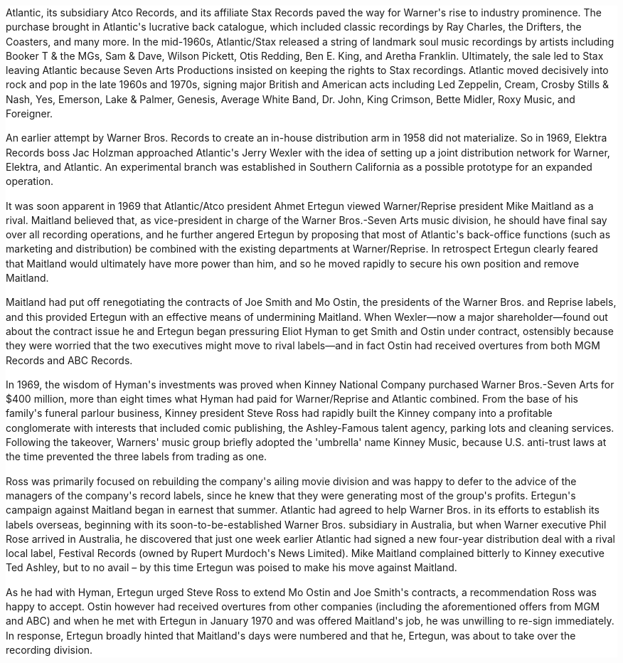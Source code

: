 Atlantic, its subsidiary Atco Records, and its affiliate Stax Records paved the way for Warner's rise to industry prominence. The purchase brought in Atlantic's lucrative back catalogue, which included classic recordings by Ray Charles, the Drifters, the Coasters, and many more. In the mid-1960s, Atlantic/Stax released a string of landmark soul music recordings by artists including Booker T \& the MGs, Sam \& Dave, Wilson Pickett, Otis Redding, Ben E. King, and Aretha Franklin. Ultimately, the sale led to Stax leaving Atlantic because Seven Arts Productions insisted on keeping the rights to Stax recordings. Atlantic moved decisively into rock and pop in the late 1960s and 1970s, signing major British and American acts including Led Zeppelin, Cream, Crosby Stills \& Nash, Yes, Emerson, Lake \& Palmer, Genesis, Average White Band, Dr. John, King Crimson, Bette Midler, Roxy Music, and Foreigner.

An earlier attempt by Warner Bros. Records to create an in-house distribution arm in 1958 did not materialize. So in 1969, Elektra Records boss Jac Holzman approached Atlantic's Jerry Wexler with the idea of setting up a joint distribution network for Warner, Elektra, and Atlantic. An experimental branch was established in Southern California as a possible prototype for an expanded operation.

It was soon apparent in 1969 that Atlantic/Atco president Ahmet Ertegun viewed Warner/Reprise president Mike Maitland as a rival. Maitland believed that, as vice-president in charge of the Warner Bros.-Seven Arts music division, he should have final say over all recording operations, and he further angered Ertegun by proposing that most of Atlantic's back-office functions (such as marketing and distribution) be combined with the existing departments at Warner/Reprise. In retrospect Ertegun clearly feared that Maitland would ultimately have more power than him, and so he moved rapidly to secure his own position and remove Maitland.

Maitland had put off renegotiating the contracts of Joe Smith and Mo Ostin, the presidents of the Warner Bros. and Reprise labels, and this provided Ertegun with an effective means of undermining Maitland. When Wexler—now a major shareholder—found out about the contract issue he and Ertegun began pressuring Eliot Hyman to get Smith and Ostin under contract, ostensibly because they were worried that the two executives might move to rival labels—and in fact Ostin had received overtures from both MGM Records and ABC Records.

In 1969, the wisdom of Hyman's investments was proved when Kinney National Company purchased Warner Bros.-Seven Arts for $400 million, more than eight times what Hyman had paid for Warner/Reprise and Atlantic combined. From the base of his family's funeral parlour business, Kinney president Steve Ross had rapidly built the Kinney company into a profitable conglomerate with interests that included comic publishing, the Ashley-Famous talent agency, parking lots and cleaning services. Following the takeover, Warners' music group briefly adopted the 'umbrella' name Kinney Music, because U.S. anti-trust laws at the time prevented the three labels from trading as one.

Ross was primarily focused on rebuilding the company's ailing movie division and was happy to defer to the advice of the managers of the company's record labels, since he knew that they were generating most of the group's profits. Ertegun's campaign against Maitland began in earnest that summer. Atlantic had agreed to help Warner Bros. in its efforts to establish its labels overseas, beginning with its soon-to-be-established Warner Bros. subsidiary in Australia, but when Warner executive Phil Rose arrived in Australia, he discovered that just one week earlier Atlantic had signed a new four-year distribution deal with a rival local label, Festival Records (owned by Rupert Murdoch's News Limited). Mike Maitland complained bitterly to Kinney executive Ted Ashley, but to no avail – by this time Ertegun was poised to make his move against Maitland.

As he had with Hyman, Ertegun urged Steve Ross to extend Mo Ostin and Joe Smith's contracts, a recommendation Ross was happy to accept. Ostin however had received overtures from other companies (including the aforementioned offers from MGM and ABC) and when he met with Ertegun in January 1970 and was offered Maitland's job, he was unwilling to re-sign immediately. In response, Ertegun broadly hinted that Maitland's days were numbered and that he, Ertegun, was about to take over the recording division.
